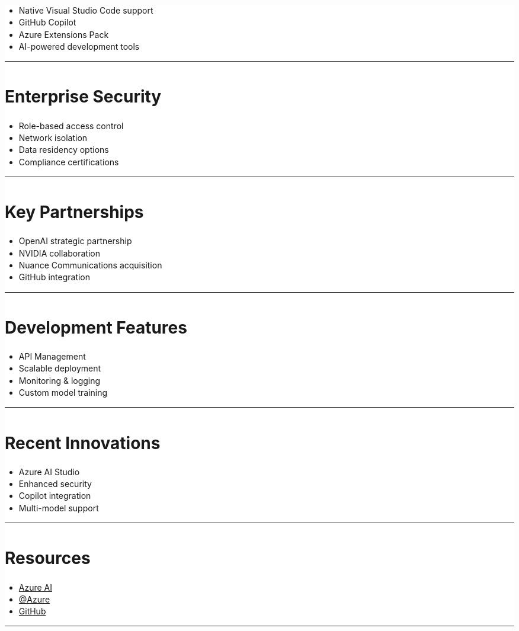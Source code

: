 - Native Visual Studio Code support
- GitHub Copilot
- Azure Extensions Pack
- AI-powered development tools

---

# Enterprise Security

- Role-based access control
- Network isolation
- Data residency options
- Compliance certifications

---

# Key Partnerships

- OpenAI strategic partnership
- NVIDIA collaboration
- Nuance Communications acquisition
- GitHub integration

---

# Development Features

- API Management
- Scalable deployment
- Monitoring & logging
- Custom model training

---

# Recent Innovations

- Azure AI Studio
- Enhanced security
- Copilot integration
- Multi-model support

---

# Resources

- [Azure AI](https://azure.microsoft.com/en-us/products/ai-services)
- [@Azure](https://twitter.com/Azure)
- [GitHub](https://github.com/Azure)

---